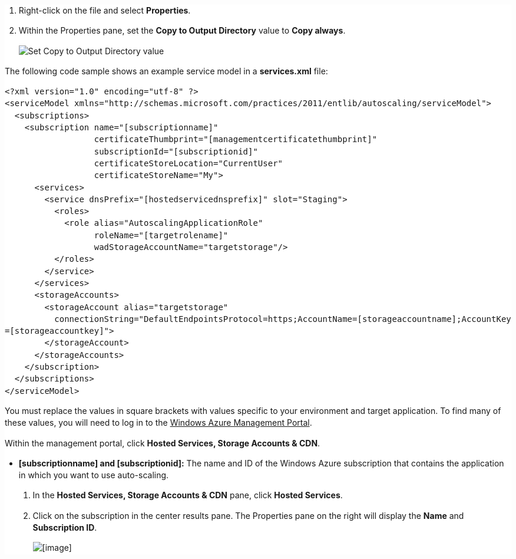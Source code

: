   <ol>
    <li>
      <p>Right-click on the file and select <strong>Properties</strong>.</p>
    </li>
    <li>
      <p>Within the Properties pane, set the <strong>Copy to Output Directory</strong> value to <strong>Copy always</strong>.</p>
      <p>
        <img src="../../../DevCenter/dotNet/Media/autoscaling04.png" alt="Set Copy to Output Directory value" />
      </p>
    </li>
  </ol>
  <p>The following code sample shows an example service model in a <strong>services.xml</strong> file:</p>
  <pre class="prettyprint">&lt;?xml version="1.0" encoding="utf-8" ?&gt;
&lt;serviceModel xmlns="http://schemas.microsoft.com/practices/2011/entlib/autoscaling/serviceModel"&gt;
  &lt;subscriptions&gt;
    &lt;subscription name="[subscriptionname]"
                  certificateThumbprint="[managementcertificatethumbprint]"
                  subscriptionId="[subscriptionid]"
                  certificateStoreLocation="CurrentUser"
                  certificateStoreName="My"&gt;
      &lt;services&gt;
        &lt;service dnsPrefix="[hostedservicednsprefix]" slot="Staging"&gt;
          &lt;roles&gt;
            &lt;role alias="AutoscalingApplicationRole"
                  roleName="[targetrolename]"
                  wadStorageAccountName="targetstorage"/&gt;
          &lt;/roles&gt;
        &lt;/service&gt;
      &lt;/services&gt;
      &lt;storageAccounts&gt;
        &lt;storageAccount alias="targetstorage"
          connectionString="DefaultEndpointsProtocol=https;AccountName=[storageaccountname];AccountKey=[storageaccountkey]"&gt;
        &lt;/storageAccount&gt;
      &lt;/storageAccounts&gt;
    &lt;/subscription&gt;
  &lt;/subscriptions&gt;
&lt;/serviceModel&gt;
</pre>
  <p>You must replace the values in square brackets with values specific to your environment and target application. To find many of these values, you will need to log in to the <a href="http://windows.azure.com">Windows Azure Management Portal</a>.</p>
  <p>Within the management portal, click <strong>Hosted Services, Storage Accounts &amp; CDN</strong>.</p>
  <ul>
    <li>
      <p>
        <strong>[subscriptionname] and [subscriptionid]:</strong> The name and ID of the Windows Azure subscription that contains the application in which you want to use auto-scaling.</p>
      <ol>
        <li>
          <p>In the <strong>Hosted Services, Storage Accounts &amp; CDN</strong> pane, click <strong>Hosted Services</strong>.</p>
        </li>
        <li>
          <p>Click on the subscription in the center results pane. The Properties pane on the right will display the <strong>Name</strong> and <strong>Subscription ID</strong>.</p>
          <p>
            <img src="../../../DevCenter/dotNet/Media/autoscaling05.png" alt="[image]" />